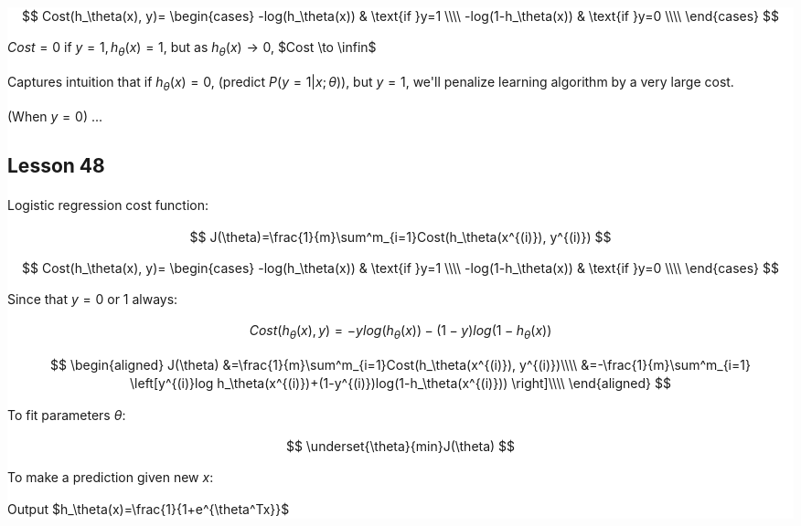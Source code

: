 $$
Cost(h_\theta(x), y)=
\begin{cases}
-log(h_\theta(x)) & \text{if }y=1 \\\\
-log(1-h_\theta(x)) & \text{if }y=0 \\\\
\end{cases}
$$

$Cost=0$ if $y=1, h_\theta(x)=1$, but as $h_\theta(x) \to 0$, $Cost \to \infin$

Captures intuition that if $h_\theta(x)=0$, (predict $P(y=1|x;\theta)$), but $y=1$, we'll penalize learning algorithm by a very large cost.

(When $y=0$) ...

## Lesson 48

Logistic regression cost function:

$$
J(\theta)=\frac{1}{m}\sum^m_{i=1}Cost(h_\theta(x^{(i)}), y^{(i)})
$$

$$
Cost(h_\theta(x), y)=
\begin{cases}
-log(h_\theta(x)) & \text{if }y=1 \\\\
-log(1-h_\theta(x)) & \text{if }y=0 \\\\
\end{cases}
$$

Since that $y=0$ or $1$ always:

$$
Cost(h_\theta(x), y)=-y log(h_\theta(x))-(1-y)log(1-h_\theta(x))
$$

$$
\begin{aligned}
J(\theta)
&=\frac{1}{m}\sum^m_{i=1}Cost(h_\theta(x^{(i)}), y^{(i)})\\\\
&=-\frac{1}{m}\sum^m_{i=1}
\left[y^{(i)}log h_\theta(x^{(i)})+(1-y^{(i)})log(1-h_\theta(x^{(i)}))
\right]\\\\
\end{aligned}
$$

To fit parameters $\theta$:

$$
\underset{\theta}{min}J(\theta)
$$

To make a prediction given new $x$:

Output $h_\theta(x)=\frac{1}{1+e^{\theta^Tx}}$
